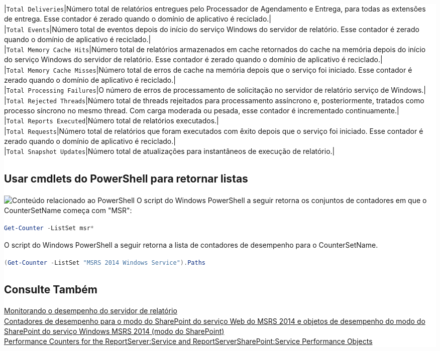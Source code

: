 |`Total Deliveries`|Número total de relatórios entregues pelo Processador de Agendamento e Entrega, para todas as extensões de entrega. Esse contador é zerado quando o domínio de aplicativo é reciclado.|  
|`Total Events`|Número total de eventos depois do início do serviço Windows do servidor de relatório. Esse contador é zerado quando o domínio de aplicativo é reciclado.|  
|`Total Memory Cache Hits`|Número total de relatórios armazenados em cache retornados do cache na memória depois do início do serviço Windows do servidor de relatório. Esse contador é zerado quando o domínio de aplicativo é reciclado.|  
|`Total Memory Cache Misses`|Número total de erros de cache na memória depois que o serviço foi iniciado. Esse contador é zerado quando o domínio de aplicativo é reciclado.|  
|`Total Processing Failures`|O número de erros de processamento de solicitação no servidor de relatório serviço de Windows.|  
|`Total Rejected Threads`|Número total de threads rejeitados para processamento assíncrono e, posteriormente, tratados como processo síncrono no mesmo thread. Com carga moderada ou pesada, esse contador é incrementado continuamente.|  
|`Total Reports Executed`|Número total de relatórios executados.|  
|`Total Requests`|Número total de relatórios que foram executados com êxito depois que o serviço foi iniciado. Esse contador é zerado quando o domínio de aplicativo é reciclado.|  
|`Total Snapshot Updates`|Número total de atualizações para instantâneos de execução de relatório.|  
  
##  <a name="bkmk_powershell"></a>Usar cmdlets do PowerShell para retornar listas  
 ![Conteúdo relacionado ao PowerShell](../media/rs-powershellicon.jpg "Conteúdo relacionado ao PowerShell") O script do Windows PowerShell a seguir retorna os conjuntos de contadores em que o CounterSetName começa com "MSR":  
  
```powershell
Get-Counter -ListSet msr*  
```  
  
 O script do Windows PowerShell a seguir retorna a lista de contadores de desempenho para o CounterSetName.  
  
```powershell
(Get-Counter -ListSet "MSRS 2014 Windows Service").Paths  
```  
  
## <a name="see-also"></a>Consulte Também  
 [Monitorando o desempenho do servidor de relatório](monitoring-report-server-performance.md)   
 [Contadores de desempenho para o modo do SharePoint do serviço Web do MSRS 2014 e objetos de desempenho do modo do SharePoint do serviço Windows MSRS 2014 &#40;modo do SharePoint&#41;](../report-server/performance-counters-msrs-2011-web-service-performance-objects.md)   
 [Performance Counters for the ReportServer:Service  and ReportServerSharePoint:Service Performance Objects](performance-counters-reportserver-service-performance-objects.md)  
